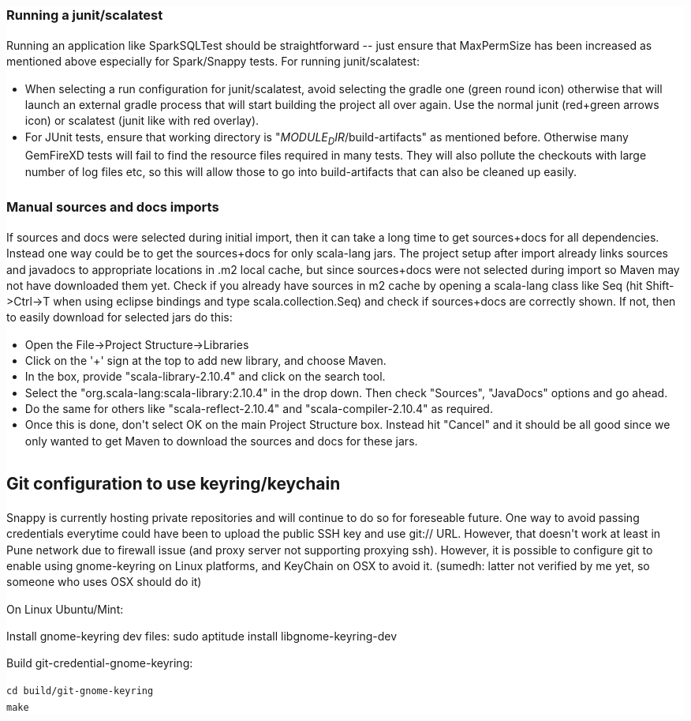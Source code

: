 
### Running a junit/scalatest

Running an application like SparkSQLTest should be straightforward -- just ensure that MaxPermSize has been increased as mentioned above especially for Spark/Snappy tests. For running junit/scalatest:

 * When selecting a run configuration for junit/scalatest, avoid selecting the gradle one (green round icon) otherwise that will launch an external gradle process that will start building the project all over again. Use the normal junit (red+green arrows icon) or scalatest (junit like with red overlay).
 * For JUnit tests, ensure that working directory is "$MODULE_DIR$/build-artifacts" as mentioned before. Otherwise many GemFireXD tests will fail to find the resource files required in many tests. They will also pollute the checkouts with large number of log files etc, so this will allow those to go into build-artifacts that can also be cleaned up easily.


### Manual sources and docs imports

If sources and docs were selected during initial import, then it can take a long time to get sources+docs for all dependencies. Instead one way could be to get the sources+docs for only scala-lang jars. The project setup after import already links sources and javadocs to appropriate locations in .m2 local cache, but since sources+docs were not selected during import so Maven may not have downloaded them yet. Check if you already have sources in m2 cache by opening a scala-lang class like Seq (hit Shift->Ctrl->T when using eclipse bindings and type scala.collection.Seq) and check if sources+docs are correctly shown. If not, then to easily download for selected jars do this:
  * Open the File->Project Structure->Libraries
  * Click on the '+' sign at the top to add new library, and choose Maven.
  * In the box, provide "scala-library-2.10.4" and click on the search tool.
  * Select the "org.scala-lang:scala-library:2.10.4" in the drop down. Then check "Sources", "JavaDocs" options and go ahead.
  * Do the same for others like "scala-reflect-2.10.4" and "scala-compiler-2.10.4" as required.
  * Once this is done, don't select OK on the main Project Structure box. Instead hit "Cancel" and it should be all good since we only wanted to get Maven to download the sources and docs for these jars.


## Git configuration to use keyring/keychain

Snappy is currently hosting private repositories and will continue to do
so for foreseable future. One way to avoid passing credentials everytime could
have been to upload the public SSH key and use git:// URL. However, that doesn't
work at least in Pune network due to firewall issue (and proxy server not
supporting proxying ssh). However, it is possible to configure git to enable
using gnome-keyring on Linux platforms, and KeyChain on OSX to avoid it.
(sumedh: latter not verified by me yet, so someone who uses OSX should do it)

On Linux Ubuntu/Mint:

Install gnome-keyring dev files: sudo aptitude install libgnome-keyring-dev

Build git-credential-gnome-keyring:

    cd build/git-gnome-keyring
    make
